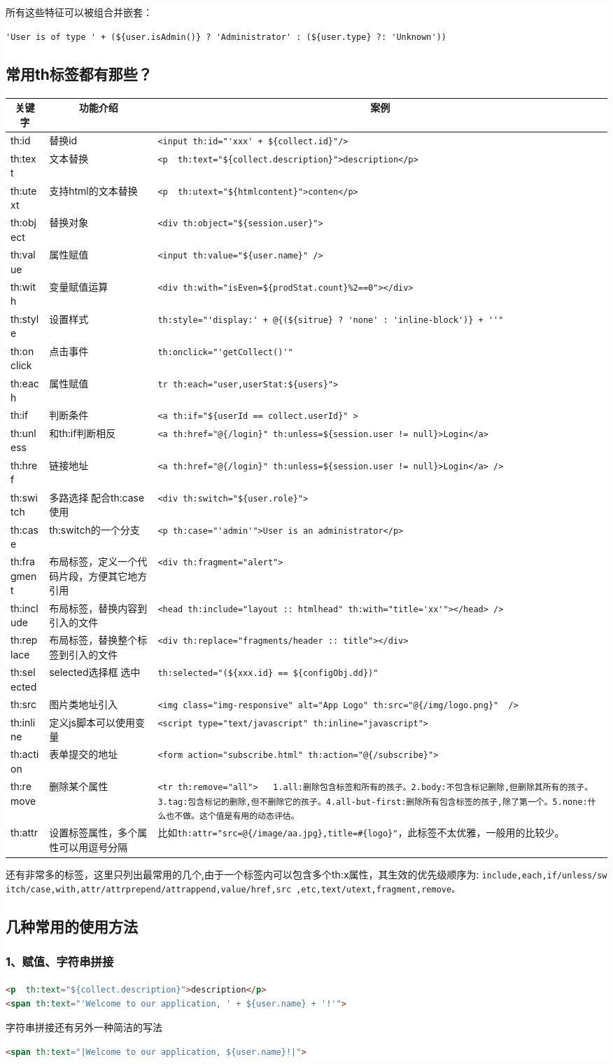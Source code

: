 所有这些特征可以被组合并嵌套：

``` html
'User is of type ' + (${user.isAdmin()} ? 'Administrator' : (${user.type} ?: 'Unknown'))
```

##  常用th标签都有那些？

关键字	| 功能介绍	| 案例
---     |---        |---
th:id | 替换id |  `<input th:id="'xxx' + ${collect.id}"/>`  
th:text|文本替换| `<p  th:text="${collect.description}">description</p>`
th:utext|支持html的文本替换|  `<p  th:utext="${htmlcontent}">conten</p>`
th:object |替换对象|`<div th:object="${session.user}"> `
th:value |属性赋值|`<input th:value="${user.name}" /> `
th:with |变量赋值运算|`<div th:with="isEven=${prodStat.count}%2==0"></div> `
th:style |设置样式|`th:style="'display:' + @{(${sitrue} ? 'none' : 'inline-block')} + ''" `
th:onclick |点击事件|`th:onclick="'getCollect()'" `
th:each |属性赋值|`tr th:each="user,userStat:${users}"> `
th:if |判断条件|` <a th:if="${userId == collect.userId}" > `
th:unless |和th:if判断相反|`<a th:href="@{/login}" th:unless=${session.user != null}>Login</a> `
th:href |链接地址|`<a th:href="@{/login}" th:unless=${session.user != null}>Login</a> /> `
th:switch |多路选择 配合th:case 使用|`<div th:switch="${user.role}"> `
th:case  |th:switch的一个分支| `<p th:case="'admin'">User is an administrator</p>`
th:fragment |布局标签，定义一个代码片段，方便其它地方引用|`<div th:fragment="alert">`
th:include |布局标签，替换内容到引入的文件 |`<head th:include="layout :: htmlhead" th:with="title='xx'"></head> /> `
th:replace |布局标签，替换整个标签到引入的文件|`<div th:replace="fragments/header :: title"></div> `
th:selected |selected选择框 选中|`th:selected="(${xxx.id} == ${configObj.dd})"`
th:src|图片类地址引入|`<img class="img-responsive" alt="App Logo" th:src="@{/img/logo.png}"  /> `
th:inline |定义js脚本可以使用变量|`<script type="text/javascript" th:inline="javascript">`
th:action |表单提交的地址|`<form action="subscribe.html" th:action="@{/subscribe}">`
th:remove |删除某个属性|`<tr th:remove="all">   1.all:删除包含标签和所有的孩子。2.body:不包含标记删除,但删除其所有的孩子。3.tag:包含标记的删除,但不删除它的孩子。4.all-but-first:删除所有包含标签的孩子,除了第一个。5.none:什么也不做。这个值是有用的动态评估。`
th:attr|设置标签属性，多个属性可以用逗号分隔|比如`th:attr="src=@{/image/aa.jpg},title=#{logo}"`，此标签不太优雅，一般用的比较少。

还有非常多的标签，这里只列出最常用的几个,由于一个标签内可以包含多个th:x属性，其生效的优先级顺序为:
`include,each,if/unless/switch/case,with,attr/attrprepend/attrappend,value/href,src ,etc,text/utext,fragment,remove。 `


## 几种常用的使用方法

### 1、赋值、字符串拼接

``` html
<p  th:text="${collect.description}">description</p>
<span th:text="'Welcome to our application, ' + ${user.name} + '!'">
```

字符串拼接还有另外一种简洁的写法

``` html
<span th:text="|Welcome to our application, ${user.name}!|">
```
